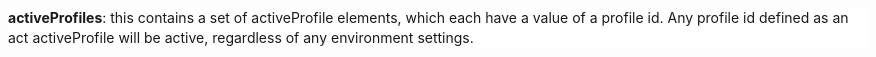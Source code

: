 __activeProfiles__: this contains a set of activeProfile elements, which each have a value of a profile id. Any profile id defined as an act activeProfile will be active, regardless of any environment settings.
